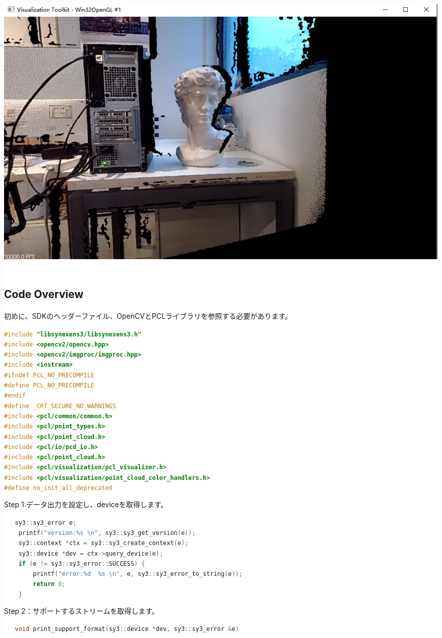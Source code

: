 <p align="center"><img src="/examples/doc/img/3D Spatial Alignment1.png" width="100%" /><br><br></p>

## Code Overview

初めに、SDKのヘッダーファイル、OpenCVとPCLライブラリを参照する必要があります。
```cpp
#include "libsynexens3/libsynexens3.h"
#include <opencv2/opencv.hpp>
#include <opencv2/imgproc/imgproc.hpp>
#include <iostream>
#ifndef PCL_NO_PRECOMPILE
#define PCL_NO_PRECOMPILE
#endif
#define _CRT_SECURE_NO_WARNINGS
#include <pcl/common/common.h>
#include <pcl/point_types.h>
#include <pcl/point_cloud.h>
#include <pcl/io/pcd_io.h>
#include <pcl/point_cloud.h>
#include <pcl/visualization/pcl_visualizer.h>
#include <pcl/visualization/point_cloud_color_handlers.h>
#define no_init_all_deprecated
```

Step 1:データ出力を設定し、deviceを取得します。
```cpp
   sy3::sy3_error e;
	printf("version:%s \n", sy3::sy3_get_version(e));
	sy3::context *ctx = sy3::sy3_create_context(e);
	sy3::device *dev = ctx->query_device(e);
	if (e != sy3::sy3_error::SUCCESS) {
		printf("error:%d  %s \n", e, sy3::sy3_error_to_string(e));
		return 0;
	}	

```
Step 2：サポートするストリームを取得します。 
```cpp
   void print_support_format(sy3::device *dev, sy3::sy3_error &e)
```